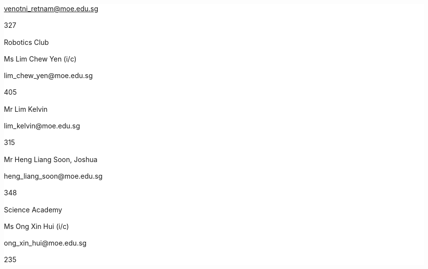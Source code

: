 <p><a href="mailto:venotni_retnam@moe.edu.sg" rel="noopener noreferrer nofollow" target="_blank"><u>venotni_retnam@moe.edu.sg</u></a>
</p>
</td>
<td rowspan="1" colspan="1">
<p>327</p>
</td>
</tr>
<tr>
<td rowspan="3" colspan="1">
<p>Robotics Club</p>
</td>
<td rowspan="1" colspan="1">
<p>Ms Lim Chew Yen (i/c)</p>
</td>
<td rowspan="1" colspan="1">
<p><a rel="noopener noreferrer nofollow" target="_blank">lim_chew_yen@moe.edu.sg</a>
</p>
</td>
<td rowspan="1" colspan="1">
<p>405</p>
</td>
</tr>
<tr>
<td rowspan="1" colspan="1">
<p>Mr Lim Kelvin</p>
</td>
<td rowspan="1" colspan="1">
<p><a rel="noopener noreferrer nofollow" target="_blank">lim_kelvin@moe.edu.sg</a>
</p>
</td>
<td rowspan="1" colspan="1">
<p>315</p>
</td>
</tr>
<tr>
<td rowspan="1" colspan="1">
<p>Mr Heng Liang Soon, Joshua</p>
</td>
<td rowspan="1" colspan="1">
<p><a rel="noopener noreferrer nofollow" target="_blank">heng_liang_soon@moe.edu.sg</a>
</p>
</td>
<td rowspan="1" colspan="1">
<p>348</p>
</td>
</tr>
<tr>
<td rowspan="2" colspan="1">
<p>Science Academy</p>
</td>
<td rowspan="1" colspan="1">
<p>Ms Ong Xin Hui (i/c)</p>
</td>
<td rowspan="1" colspan="1">
<p><a rel="noopener noreferrer nofollow" target="_blank">ong_xin_hui@moe.edu.sg</a>
</p>
</td>
<td rowspan="1" colspan="1">
<p>235</p>
</td>
</tr>
<tr>
<td rowspan="1" colspan="1">